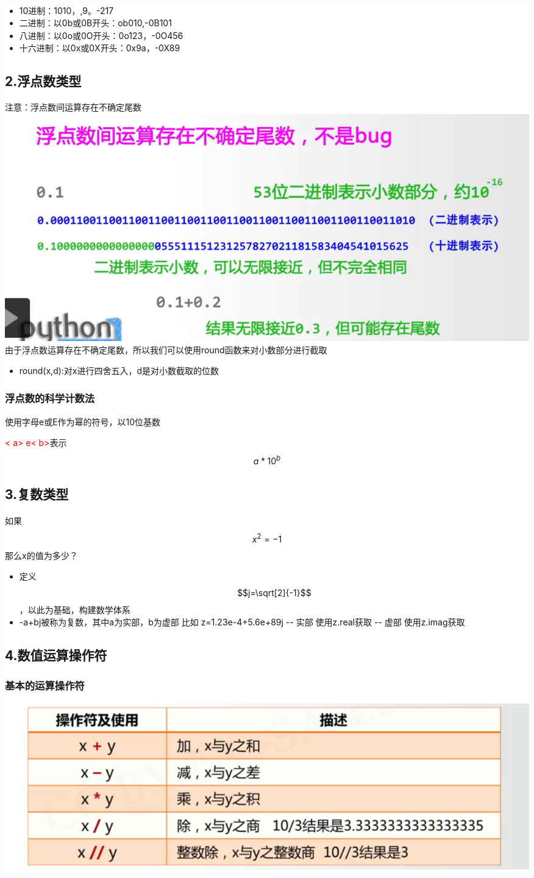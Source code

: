 * 10进制：1010，,9。-217
* 二进制：以0b或0B开头：ob010,-0B101
* 八进制：以0o或0O开头：0o123，-0O456
* 十六进制：以0x或0X开头：0x9a，-0X89
## 2.浮点数类型
注意：浮点数间运算存在不确定尾数
![](14.PNG)
由于浮点数运算存在不确定尾数，所以我们可以使用round函数来对小数部分进行截取
* round(x,d):对x进行四舍五入，d是对小数截取的位数
### 浮点数的科学计数法
使用字母e或E作为幂的符号，以10位基数

<font color=#FF0000>  < a> e< b></font>表示$$
a*10^b 
$$
## 3.复数类型
如果 $$x^2=-1$$那么x的值为多少？
* 定义 $$j=\sqrt[2]{-1}$$，以此为基础，构建数学体系
* -a+bj被称为复数，其中a为实部，b为虚部
比如 z=1.23e-4+5.6e+89j
-- 实部 使用z.real获取
-- 虚部 使用z.imag获取
## 4.数值运算操作符
### 基本的运算操作符
![](15.png)